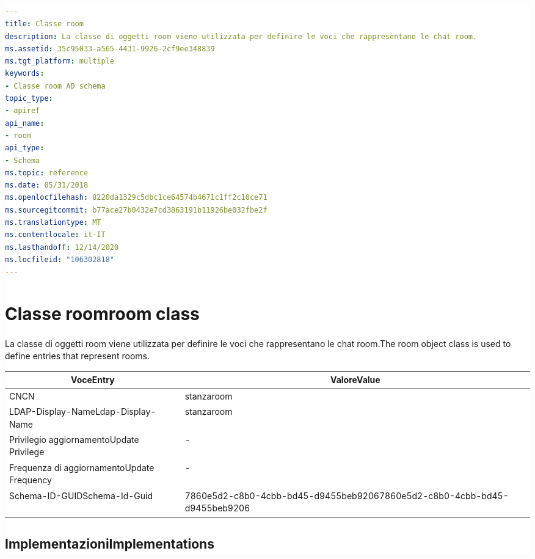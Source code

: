 ```yaml
---
title: Classe room
description: La classe di oggetti room viene utilizzata per definire le voci che rappresentano le chat room.
ms.assetid: 35c95033-a565-4431-9926-2cf9ee348839
ms.tgt_platform: multiple
keywords:
- Classe room AD schema
topic_type:
- apiref
api_name:
- room
api_type:
- Schema
ms.topic: reference
ms.date: 05/31/2018
ms.openlocfilehash: 8220da1329c5dbc1ce64574b4671c1ff2c10ce71
ms.sourcegitcommit: b77ace27b0432e7cd3863191b11926be032fbe2f
ms.translationtype: MT
ms.contentlocale: it-IT
ms.lasthandoff: 12/14/2020
ms.locfileid: "106302818"
---
```

# <a name="room-class"></a><span data-ttu-id="957da-104">Classe room</span><span class="sxs-lookup"><span data-stu-id="957da-104">room class</span></span>

<span data-ttu-id="957da-105">La classe di oggetti room viene utilizzata per definire le voci che rappresentano le chat room.</span><span class="sxs-lookup"><span data-stu-id="957da-105">The room object class is used to define entries that represent rooms.</span></span>



| <span data-ttu-id="957da-106">Voce</span><span class="sxs-lookup"><span data-stu-id="957da-106">Entry</span></span> | <span data-ttu-id="957da-107">Valore</span><span class="sxs-lookup"><span data-stu-id="957da-107">Value</span></span> |
|-------------------|--------------------------------------|
| <span data-ttu-id="957da-108">CN</span><span class="sxs-lookup"><span data-stu-id="957da-108">CN</span></span>                | <span data-ttu-id="957da-109">stanza</span><span class="sxs-lookup"><span data-stu-id="957da-109">room</span></span>                                 |
| <span data-ttu-id="957da-110">LDAP-Display-Name</span><span class="sxs-lookup"><span data-stu-id="957da-110">Ldap-Display-Name</span></span> | <span data-ttu-id="957da-111">stanza</span><span class="sxs-lookup"><span data-stu-id="957da-111">room</span></span>                                 |
| <span data-ttu-id="957da-112">Privilegio aggiornamento</span><span class="sxs-lookup"><span data-stu-id="957da-112">Update Privilege</span></span>  | \-                                   |
| <span data-ttu-id="957da-113">Frequenza di aggiornamento</span><span class="sxs-lookup"><span data-stu-id="957da-113">Update Frequency</span></span>  | \-                                   |
| <span data-ttu-id="957da-114">Schema-ID-GUID</span><span class="sxs-lookup"><span data-stu-id="957da-114">Schema-Id-Guid</span></span>    | <span data-ttu-id="957da-115">7860e5d2-c8b0-4cbb-bd45-d9455beb9206</span><span class="sxs-lookup"><span data-stu-id="957da-115">7860e5d2-c8b0-4cbb-bd45-d9455beb9206</span></span> |



## <a name="implementations"></a><span data-ttu-id="957da-116">Implementazioni</span><span class="sxs-lookup"><span data-stu-id="957da-116">Implementations</span></span>
